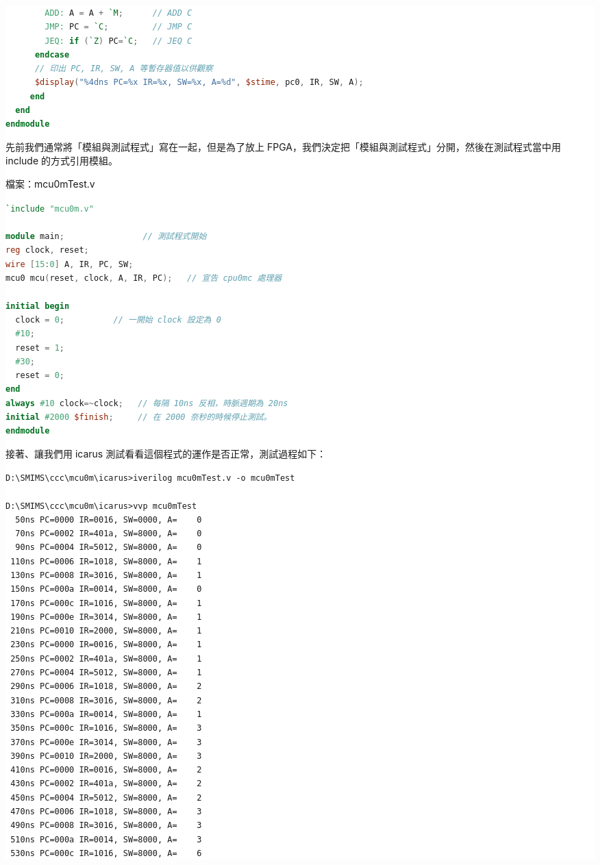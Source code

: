 ```verilog
        ADD: A = A + `M;      // ADD C
        JMP: PC = `C;         // JMP C
        JEQ: if (`Z) PC=`C;   // JEQ C
      endcase
      // 印出 PC, IR, SW, A 等暫存器值以供觀察
      $display("%4dns PC=%x IR=%x, SW=%x, A=%d", $stime, pc0, IR, SW, A); 
     end
  end
endmodule
```

先前我們通常將「模組與測試程式」寫在一起，但是為了放上 FPGA，我們決定把「模組與測試程式」分開，然後在測試程式當中用 include 的方式引用模組。

檔案：mcu0mTest.v

```verilog
`include "mcu0m.v"

module main;                // 測試程式開始
reg clock, reset;           
wire [15:0] A, IR, PC, SW;
mcu0 mcu(reset, clock, A, IR, PC);   // 宣告 cpu0mc 處理器

initial begin 
  clock = 0;          // 一開始 clock 設定為 0
  #10;
  reset = 1;
  #30;
  reset = 0;
end
always #10 clock=~clock;   // 每隔 10ns 反相，時脈週期為 20ns
initial #2000 $finish;     // 在 2000 奈秒的時候停止測試。
endmodule
```

接著、讓我們用 icarus 測試看看這個程式的運作是否正常，測試過程如下：

```
D:\SMIMS\ccc\mcu0m\icarus>iverilog mcu0mTest.v -o mcu0mTest

D:\SMIMS\ccc\mcu0m\icarus>vvp mcu0mTest
  50ns PC=0000 IR=0016, SW=0000, A=    0
  70ns PC=0002 IR=401a, SW=8000, A=    0
  90ns PC=0004 IR=5012, SW=8000, A=    0
 110ns PC=0006 IR=1018, SW=8000, A=    1
 130ns PC=0008 IR=3016, SW=8000, A=    1
 150ns PC=000a IR=0014, SW=8000, A=    0
 170ns PC=000c IR=1016, SW=8000, A=    1
 190ns PC=000e IR=3014, SW=8000, A=    1
 210ns PC=0010 IR=2000, SW=8000, A=    1
 230ns PC=0000 IR=0016, SW=8000, A=    1
 250ns PC=0002 IR=401a, SW=8000, A=    1
 270ns PC=0004 IR=5012, SW=8000, A=    1
 290ns PC=0006 IR=1018, SW=8000, A=    2
 310ns PC=0008 IR=3016, SW=8000, A=    2
 330ns PC=000a IR=0014, SW=8000, A=    1
 350ns PC=000c IR=1016, SW=8000, A=    3
 370ns PC=000e IR=3014, SW=8000, A=    3
 390ns PC=0010 IR=2000, SW=8000, A=    3
 410ns PC=0000 IR=0016, SW=8000, A=    2
 430ns PC=0002 IR=401a, SW=8000, A=    2
 450ns PC=0004 IR=5012, SW=8000, A=    2
 470ns PC=0006 IR=1018, SW=8000, A=    3
 490ns PC=0008 IR=3016, SW=8000, A=    3
 510ns PC=000a IR=0014, SW=8000, A=    3
 530ns PC=000c IR=1016, SW=8000, A=    6
```